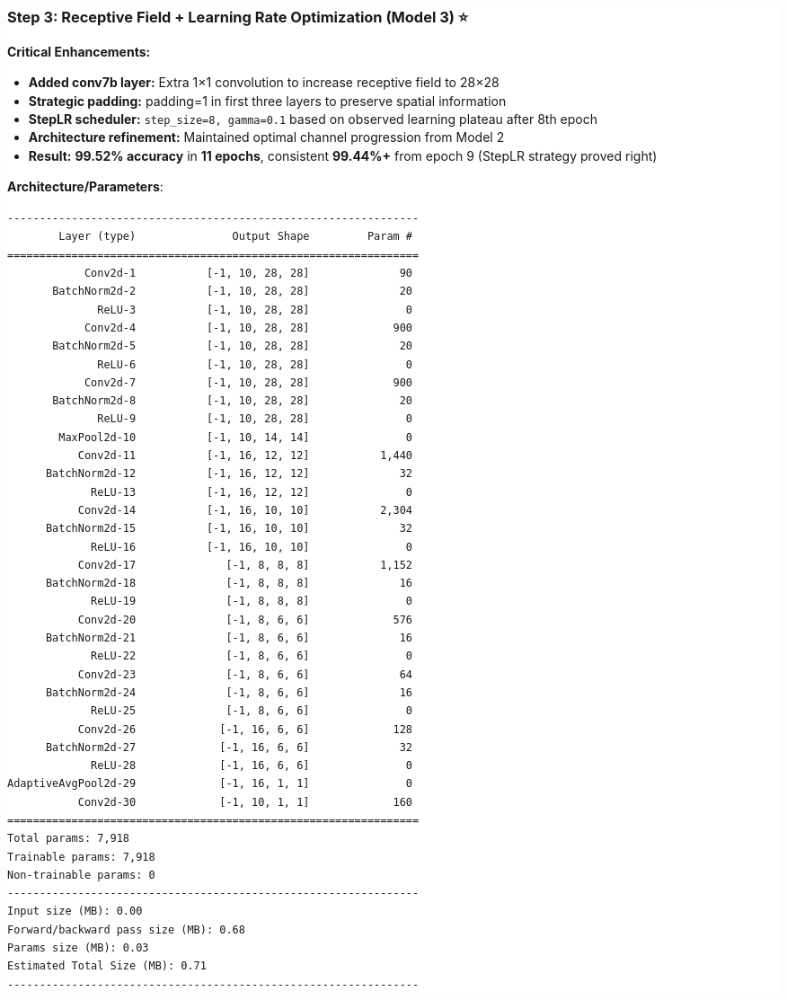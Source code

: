 
### Step 3: Receptive Field + Learning Rate Optimization (Model 3) ⭐

**Critical Enhancements:**

- **Added conv7b layer:** Extra 1×1 convolution to increase receptive field to 28×28
- **Strategic padding:** padding=1 in first three layers to preserve spatial information
- **StepLR scheduler:** `step_size=8, gamma=0.1` based on observed learning plateau after 8th epoch
- **Architecture refinement:** Maintained optimal channel progression from Model 2
- **Result:** **99.52% accuracy** in **11 epochs**, consistent **99.44%+** from epoch 9 (StepLR strategy proved right)

**Architecture/Parameters**:
```
----------------------------------------------------------------
        Layer (type)               Output Shape         Param #
================================================================
            Conv2d-1           [-1, 10, 28, 28]              90
       BatchNorm2d-2           [-1, 10, 28, 28]              20
              ReLU-3           [-1, 10, 28, 28]               0
            Conv2d-4           [-1, 10, 28, 28]             900
       BatchNorm2d-5           [-1, 10, 28, 28]              20
              ReLU-6           [-1, 10, 28, 28]               0
            Conv2d-7           [-1, 10, 28, 28]             900
       BatchNorm2d-8           [-1, 10, 28, 28]              20
              ReLU-9           [-1, 10, 28, 28]               0
        MaxPool2d-10           [-1, 10, 14, 14]               0
           Conv2d-11           [-1, 16, 12, 12]           1,440
      BatchNorm2d-12           [-1, 16, 12, 12]              32
             ReLU-13           [-1, 16, 12, 12]               0
           Conv2d-14           [-1, 16, 10, 10]           2,304
      BatchNorm2d-15           [-1, 16, 10, 10]              32
             ReLU-16           [-1, 16, 10, 10]               0
           Conv2d-17              [-1, 8, 8, 8]           1,152
      BatchNorm2d-18              [-1, 8, 8, 8]              16
             ReLU-19              [-1, 8, 8, 8]               0
           Conv2d-20              [-1, 8, 6, 6]             576
      BatchNorm2d-21              [-1, 8, 6, 6]              16
             ReLU-22              [-1, 8, 6, 6]               0
           Conv2d-23              [-1, 8, 6, 6]              64
      BatchNorm2d-24              [-1, 8, 6, 6]              16
             ReLU-25              [-1, 8, 6, 6]               0
           Conv2d-26             [-1, 16, 6, 6]             128
      BatchNorm2d-27             [-1, 16, 6, 6]              32
             ReLU-28             [-1, 16, 6, 6]               0
AdaptiveAvgPool2d-29             [-1, 16, 1, 1]               0
           Conv2d-30             [-1, 10, 1, 1]             160
================================================================
Total params: 7,918
Trainable params: 7,918
Non-trainable params: 0
----------------------------------------------------------------
Input size (MB): 0.00
Forward/backward pass size (MB): 0.68
Params size (MB): 0.03
Estimated Total Size (MB): 0.71
----------------------------------------------------------------
```
